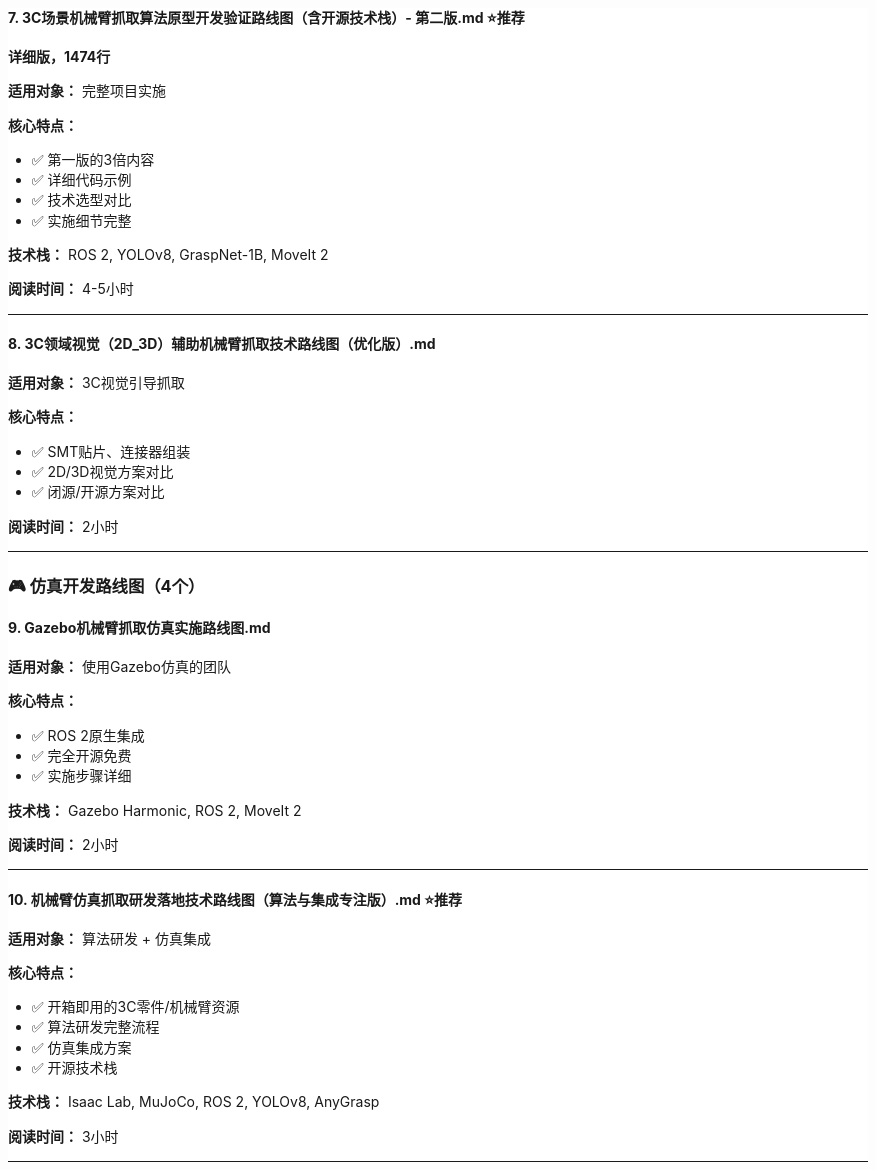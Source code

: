 #### 7. 3C场景机械臂抓取算法原型开发验证路线图（含开源技术栈）- 第二版.md ⭐推荐
**详细版，1474行**

**适用对象：** 完整项目实施

**核心特点：**
- ✅ 第一版的3倍内容
- ✅ 详细代码示例
- ✅ 技术选型对比
- ✅ 实施细节完整

**技术栈：** ROS 2, YOLOv8, GraspNet-1B, MoveIt 2

**阅读时间：** 4-5小时

---

#### 8. 3C领域视觉（2D_3D）辅助机械臂抓取技术路线图（优化版）.md
**适用对象：** 3C视觉引导抓取

**核心特点：**
- ✅ SMT贴片、连接器组装
- ✅ 2D/3D视觉方案对比
- ✅ 闭源/开源方案对比

**阅读时间：** 2小时

---

### 🎮 仿真开发路线图（4个）

#### 9. Gazebo机械臂抓取仿真实施路线图.md
**适用对象：** 使用Gazebo仿真的团队

**核心特点：**
- ✅ ROS 2原生集成
- ✅ 完全开源免费
- ✅ 实施步骤详细

**技术栈：** Gazebo Harmonic, ROS 2, MoveIt 2

**阅读时间：** 2小时

---

#### 10. 机械臂仿真抓取研发落地技术路线图（算法与集成专注版）.md ⭐推荐
**适用对象：** 算法研发 + 仿真集成

**核心特点：**
- ✅ 开箱即用的3C零件/机械臂资源
- ✅ 算法研发完整流程
- ✅ 仿真集成方案
- ✅ 开源技术栈

**技术栈：** Isaac Lab, MuJoCo, ROS 2, YOLOv8, AnyGrasp

**阅读时间：** 3小时

---